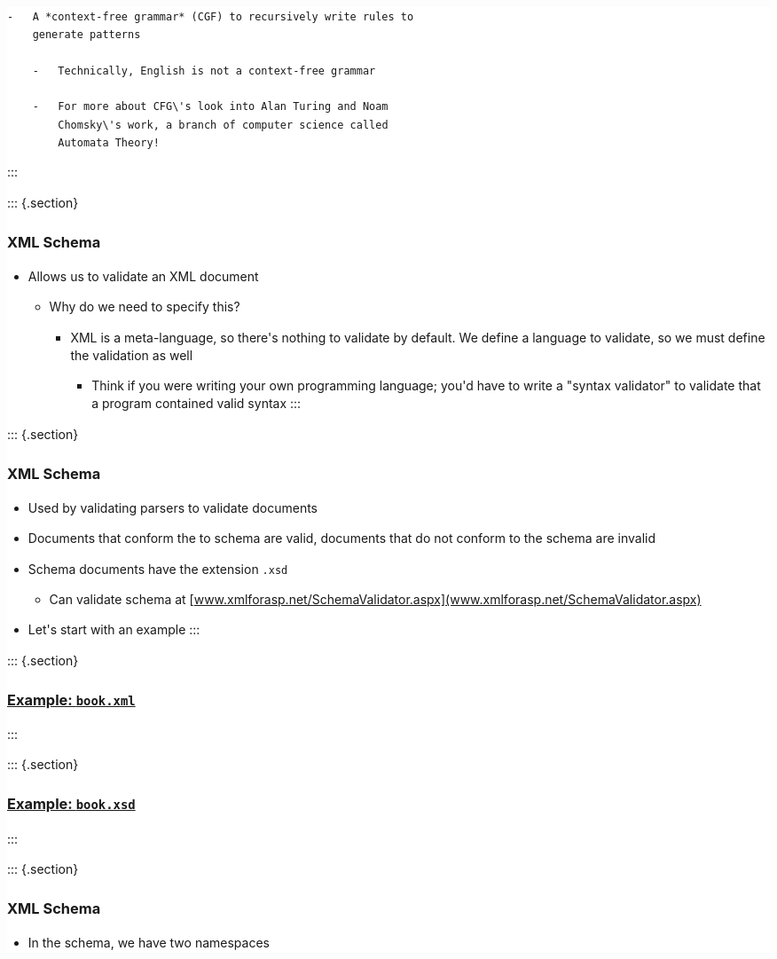     -   A *context-free grammar* (CGF) to recursively write rules to
        generate patterns

        -   Technically, English is not a context-free grammar

        -   For more about CFG\'s look into Alan Turing and Noam
            Chomsky\'s work, a branch of computer science called
            Automata Theory!
:::

::: {.section}
### XML Schema

-   Allows us to validate an XML document

    -   Why do we need to specify this?

        -   XML is a meta-language, so there\'s nothing to validate by
            default. We define a language to validate, so we must define
            the validation as well

            -   Think if you were writing your own programming language;
                you\'d have to write a \"syntax validator\" to validate
                that a program contained valid syntax
:::

::: {.section}
### XML Schema

-   Used by validating parsers to validate documents

-   Documents that conform the to schema are valid, documents that do
    not conform to the schema are invalid

-   Schema documents have the extension `.xsd`

    -   Can validate schema at
        [www.xmlforasp.net/SchemaValidator.aspx](www.xmlforasp.net/SchemaValidator.aspx)

-   Let\'s start with an example
:::

::: {.section}
### [Example: `book.xml`](../examples/ch15_xml/book.xml)

:::

::: {.section}
### [Example: `book.xsd`](../examples/ch15_xml/book.xsd)

:::

::: {.section}
### XML Schema

-   In the schema, we have two namespaces
